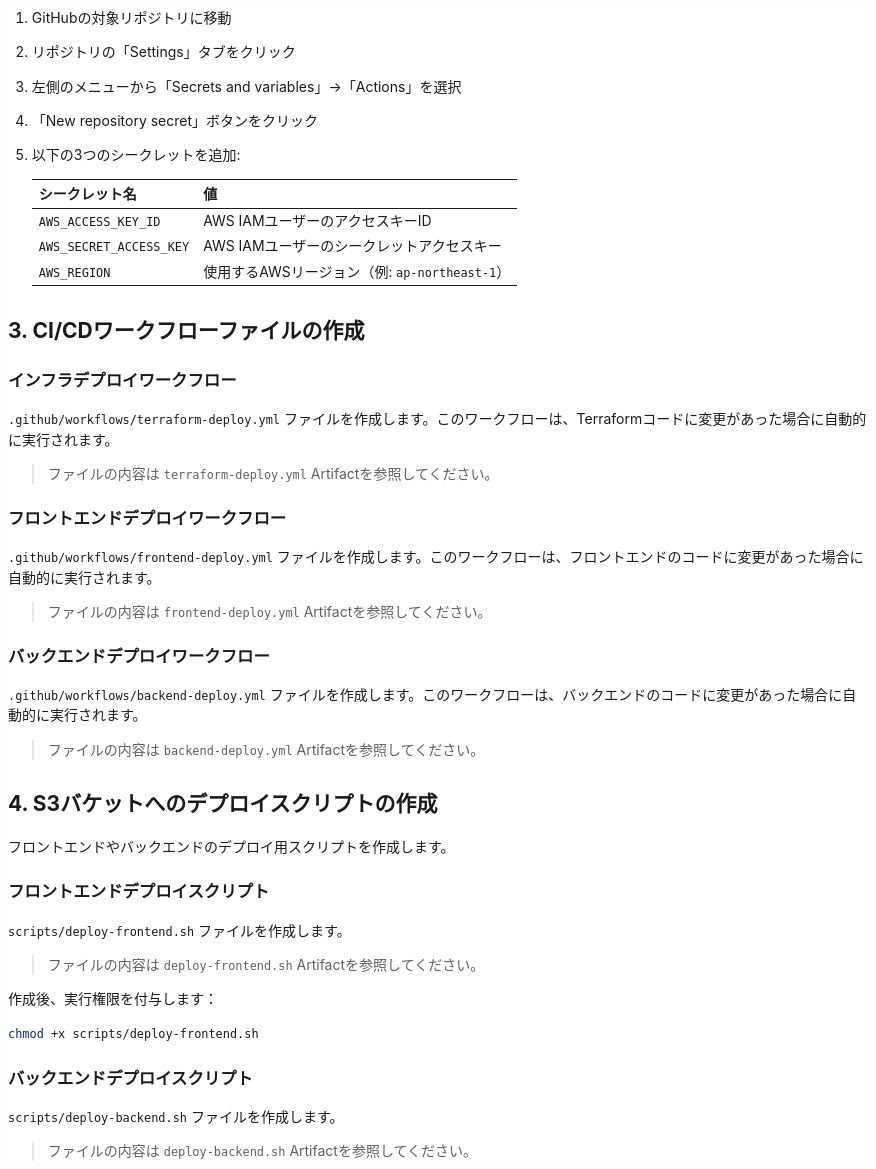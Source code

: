 1. GitHubの対象リポジトリに移動
2. リポジトリの「Settings」タブをクリック
3. 左側のメニューから「Secrets and variables」→「Actions」を選択
4. 「New repository secret」ボタンをクリック
5. 以下の3つのシークレットを追加:

   | シークレット名          | 値                                            |
   | ----------------------- | --------------------------------------------- |
   | `AWS_ACCESS_KEY_ID`     | AWS IAMユーザーのアクセスキーID               |
   | `AWS_SECRET_ACCESS_KEY` | AWS IAMユーザーのシークレットアクセスキー     |
   | `AWS_REGION`            | 使用するAWSリージョン（例: `ap-northeast-1`） |

## 3. CI/CDワークフローファイルの作成

### インフラデプロイワークフロー

`.github/workflows/terraform-deploy.yml` ファイルを作成します。このワークフローは、Terraformコードに変更があった場合に自動的に実行されます。

> ファイルの内容は `terraform-deploy.yml` Artifactを参照してください。

### フロントエンドデプロイワークフロー

`.github/workflows/frontend-deploy.yml` ファイルを作成します。このワークフローは、フロントエンドのコードに変更があった場合に自動的に実行されます。

> ファイルの内容は `frontend-deploy.yml` Artifactを参照してください。

### バックエンドデプロイワークフロー

`.github/workflows/backend-deploy.yml` ファイルを作成します。このワークフローは、バックエンドのコードに変更があった場合に自動的に実行されます。

> ファイルの内容は `backend-deploy.yml` Artifactを参照してください。

## 4. S3バケットへのデプロイスクリプトの作成

フロントエンドやバックエンドのデプロイ用スクリプトを作成します。

### フロントエンドデプロイスクリプト

`scripts/deploy-frontend.sh` ファイルを作成します。

> ファイルの内容は `deploy-frontend.sh` Artifactを参照してください。

作成後、実行権限を付与します：

```bash
chmod +x scripts/deploy-frontend.sh
```

### バックエンドデプロイスクリプト

`scripts/deploy-backend.sh` ファイルを作成します。

> ファイルの内容は `deploy-backend.sh` Artifactを参照してください。

